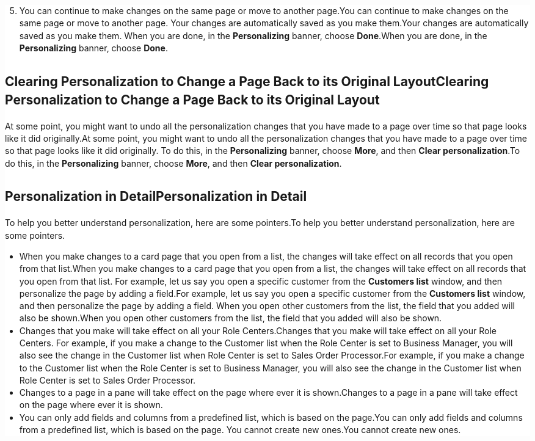 5. <span data-ttu-id="6ad9d-148">You can continue to make changes on the same page or move to another page.</span><span class="sxs-lookup"><span data-stu-id="6ad9d-148">You can continue to make changes on the same page or move to another page.</span></span> <span data-ttu-id="6ad9d-149">Your changes are automatically saved as you make them.</span><span class="sxs-lookup"><span data-stu-id="6ad9d-149">Your changes are automatically saved as you make them.</span></span> <span data-ttu-id="6ad9d-150">When you are done, in the **Personalizing** banner, choose **Done**.</span><span class="sxs-lookup"><span data-stu-id="6ad9d-150">When you are done, in the **Personalizing** banner, choose **Done**.</span></span>

## <a name="clearing-personalization-to-change-a-page-back-to-its-original-layout"></a><span data-ttu-id="6ad9d-151">Clearing Personalization to Change a Page Back to its Original Layout</span><span class="sxs-lookup"><span data-stu-id="6ad9d-151">Clearing Personalization to Change a Page Back to its Original Layout</span></span>
<span data-ttu-id="6ad9d-152">At some point, you might want to undo all the personalization changes that you have made to a page over time so that page looks like it did originally.</span><span class="sxs-lookup"><span data-stu-id="6ad9d-152">At some point, you might want to undo all the personalization changes that you have made to a page over time so that page looks like it did originally.</span></span> <span data-ttu-id="6ad9d-153">To do this, in the **Personalizing** banner, choose **More**, and then **Clear personalization**.</span><span class="sxs-lookup"><span data-stu-id="6ad9d-153">To do this, in the **Personalizing** banner, choose **More**, and then **Clear personalization**.</span></span>

## <a name="personalization-in-detail"></a><span data-ttu-id="6ad9d-154">Personalization in Detail</span><span class="sxs-lookup"><span data-stu-id="6ad9d-154">Personalization in Detail</span></span>
<span data-ttu-id="6ad9d-155">To help you better understand personalization, here are some pointers.</span><span class="sxs-lookup"><span data-stu-id="6ad9d-155">To help you better understand personalization, here are some pointers.</span></span>  
-   <span data-ttu-id="6ad9d-156">When you make changes to a card page that you open from a list, the changes will take effect on all records that you open from that list.</span><span class="sxs-lookup"><span data-stu-id="6ad9d-156">When you make changes to a card page that you open from a list, the changes will take effect on all records that you open from that list.</span></span> <span data-ttu-id="6ad9d-157">For example, let us say you open a specific customer from the **Customers list** window, and then personalize the page by adding a field.</span><span class="sxs-lookup"><span data-stu-id="6ad9d-157">For example, let us say you open a specific customer from the **Customers list** window, and then personalize the page by adding a field.</span></span> <span data-ttu-id="6ad9d-158">When you open other customers from the list, the field that you added will also be shown.</span><span class="sxs-lookup"><span data-stu-id="6ad9d-158">When you open other customers from the list, the field that you added will also be shown.</span></span>
-   <span data-ttu-id="6ad9d-159">Changes that you make will take effect on all your Role Centers.</span><span class="sxs-lookup"><span data-stu-id="6ad9d-159">Changes that you make will take effect on all your Role Centers.</span></span> <span data-ttu-id="6ad9d-160">For example, if you make a change to the Customer list when the Role Center is set to Business Manager, you will also see the change in the Customer list when Role Center is set to Sales Order Processor.</span><span class="sxs-lookup"><span data-stu-id="6ad9d-160">For example, if you make a change to the Customer list when the Role Center is set to Business Manager, you will also see the change in the Customer list when Role Center is set to Sales Order Processor.</span></span>
-   <span data-ttu-id="6ad9d-161">Changes to a page in a pane will take effect on the page where ever it is shown.</span><span class="sxs-lookup"><span data-stu-id="6ad9d-161">Changes to a page in a pane will take effect on the page where ever it is shown.</span></span>  
-   <span data-ttu-id="6ad9d-162">You can only add fields and columns from a predefined list, which is based on the page.</span><span class="sxs-lookup"><span data-stu-id="6ad9d-162">You can only add fields and columns from a predefined list, which is based on the page.</span></span> <span data-ttu-id="6ad9d-163">You cannot create new ones.</span><span class="sxs-lookup"><span data-stu-id="6ad9d-163">You cannot create new ones.</span></span>
